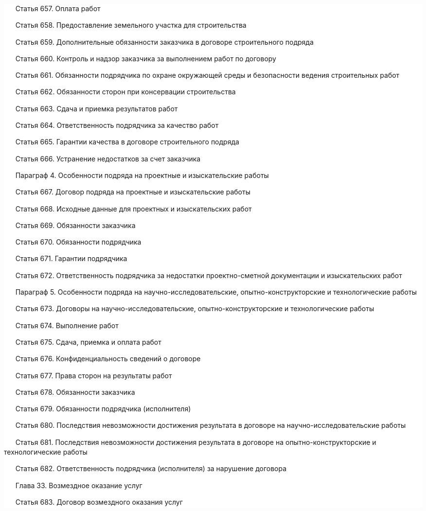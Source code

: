       Статья 657. Оплата работ

      Статья 658. Предоставление земельного участка для строительства

      Статья 659. Дополнительные обязанности заказчика в договоре строительного подряда

      Статья 660. Контроль и надзор заказчика за выполнением работ по договору

      Статья 661. Обязанности подрядчика по охране окружающей среды и безопасности ведения строительных работ

      Статья 662. Обязанности сторон при консервации строительства

      Статья 663. Сдача и приемка результатов работ

      Статья 664. Ответственность подрядчика за качество работ

      Статья 665. Гарантии качества в договоре строительного подряда

      Статья 666. Устранение недостатков за счет заказчика

      Параграф 4. Особенности подряда на проектные и изыскательские работы

      Статья 667. Договор подряда на проектные и изыскательские работы

      Статья 668. Исходные данные для проектных и изыскательских работ

      Статья 669. Обязанности заказчика

      Статья 670. Обязанности подрядчика

      Статья 671. Гарантии подрядчика

      Статья 672. Ответственность подрядчика за недостатки проектно-сметной документации и изыскательских работ

      Параграф 5. Особенности подряда на научно-исследовательские, опытно-конструкторские и технологические работы

      Статья 673. Договоры на научно-исследовательские, опытно-конструкторские и технологические работы

      Статья 674. Выполнение работ

      Статья 675. Сдача, приемка и оплата работ

      Статья 676. Конфиденциальность сведений о договоре

      Статья 677. Права сторон на результаты работ

      Статья 678. Обязанности заказчика

      Статья 679. Обязанности подрядчика (исполнителя)

      Статья 680. Последствия невозможности достижения результата в договоре на научно-исследовательские работы

      Статья 681. Последствия невозможности достижения результата в договоре на опытно-конструкторские и технологические работы

      Статья 682. Ответственность подрядчика (исполнителя) за нарушение договора

      Глава 33. Возмездное оказание услуг

      Статья 683. Договор возмездного оказания услуг
